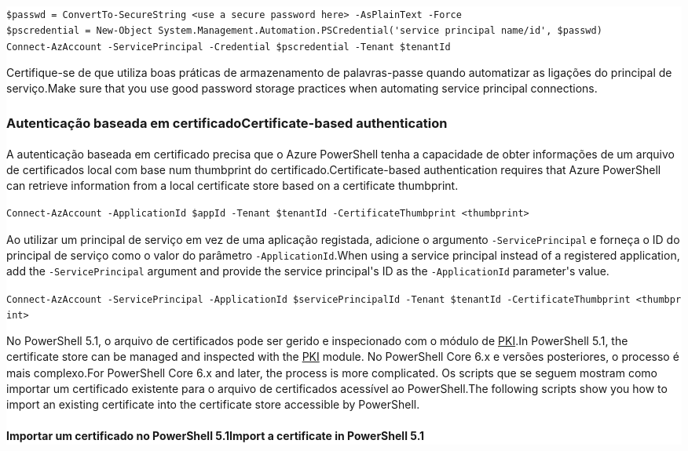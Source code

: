 ```azurepowershell-interactive
$passwd = ConvertTo-SecureString <use a secure password here> -AsPlainText -Force
$pscredential = New-Object System.Management.Automation.PSCredential('service principal name/id', $passwd)
Connect-AzAccount -ServicePrincipal -Credential $pscredential -Tenant $tenantId
```

<span data-ttu-id="b83f0-134">Certifique-se de que utiliza boas práticas de armazenamento de palavras-passe quando automatizar as ligações do principal de serviço.</span><span class="sxs-lookup"><span data-stu-id="b83f0-134">Make sure that you use good password storage practices when automating service principal connections.</span></span>

### <a name="certificate-based-authentication"></a><span data-ttu-id="b83f0-135">Autenticação baseada em certificado</span><span class="sxs-lookup"><span data-stu-id="b83f0-135">Certificate-based authentication</span></span>

<span data-ttu-id="b83f0-136">A autenticação baseada em certificado precisa que o Azure PowerShell tenha a capacidade de obter informações de um arquivo de certificados local com base num thumbprint do certificado.</span><span class="sxs-lookup"><span data-stu-id="b83f0-136">Certificate-based authentication requires that Azure PowerShell can retrieve information from a local certificate store based on a certificate thumbprint.</span></span>

```azurepowershell-interactive
Connect-AzAccount -ApplicationId $appId -Tenant $tenantId -CertificateThumbprint <thumbprint>
```

<span data-ttu-id="b83f0-137">Ao utilizar um principal de serviço em vez de uma aplicação registada, adicione o argumento `-ServicePrincipal` e forneça o ID do principal de serviço como o valor do parâmetro `-ApplicationId`.</span><span class="sxs-lookup"><span data-stu-id="b83f0-137">When using a service principal instead of a registered application, add the `-ServicePrincipal` argument and provide the service principal's ID as the `-ApplicationId` parameter's value.</span></span>

```azurepowershell-interactive
Connect-AzAccount -ServicePrincipal -ApplicationId $servicePrincipalId -Tenant $tenantId -CertificateThumbprint <thumbprint>
```

<span data-ttu-id="b83f0-138">No PowerShell 5.1, o arquivo de certificados pode ser gerido e inspecionado com o módulo de [PKI](/powershell/module/pkiclient).</span><span class="sxs-lookup"><span data-stu-id="b83f0-138">In PowerShell 5.1, the certificate store can be managed and inspected with the [PKI](/powershell/module/pkiclient) module.</span></span> <span data-ttu-id="b83f0-139">No PowerShell Core 6.x e versões posteriores, o processo é mais complexo.</span><span class="sxs-lookup"><span data-stu-id="b83f0-139">For PowerShell Core 6.x and later, the process is more complicated.</span></span> <span data-ttu-id="b83f0-140">Os scripts que se seguem mostram como importar um certificado existente para o arquivo de certificados acessível ao PowerShell.</span><span class="sxs-lookup"><span data-stu-id="b83f0-140">The following scripts show you how to import an existing certificate into the certificate store accessible by PowerShell.</span></span>

#### <a name="import-a-certificate-in-powershell-51"></a><span data-ttu-id="b83f0-141">Importar um certificado no PowerShell 5.1</span><span class="sxs-lookup"><span data-stu-id="b83f0-141">Import a certificate in PowerShell 5.1</span></span>
